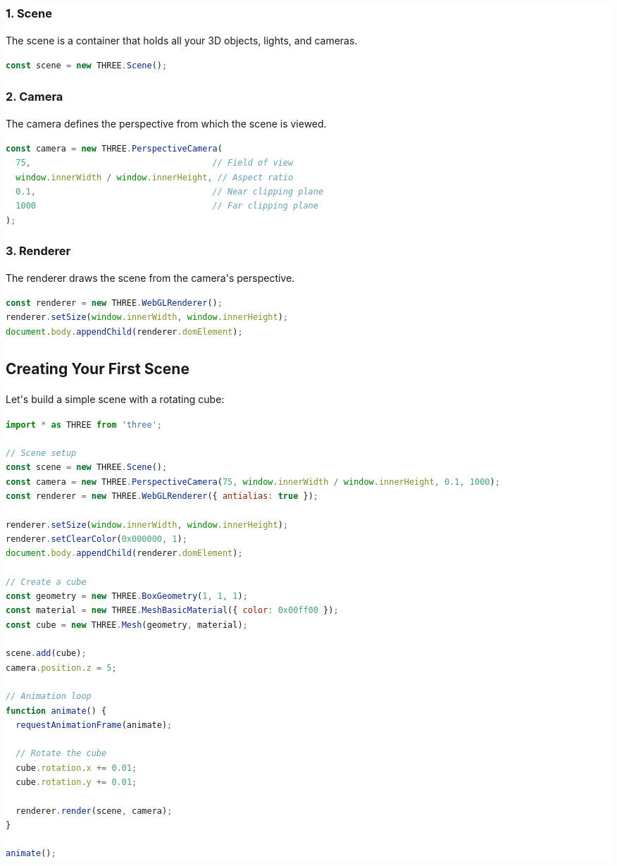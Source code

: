 ### 1. Scene
The scene is a container that holds all your 3D objects, lights, and cameras.

```javascript
const scene = new THREE.Scene();
```

### 2. Camera
The camera defines the perspective from which the scene is viewed.

```javascript
const camera = new THREE.PerspectiveCamera(
  75,                                    // Field of view
  window.innerWidth / window.innerHeight, // Aspect ratio
  0.1,                                   // Near clipping plane
  1000                                   // Far clipping plane
);
```

### 3. Renderer
The renderer draws the scene from the camera's perspective.

```javascript
const renderer = new THREE.WebGLRenderer();
renderer.setSize(window.innerWidth, window.innerHeight);
document.body.appendChild(renderer.domElement);
```

## Creating Your First Scene

Let's build a simple scene with a rotating cube:

```javascript
import * as THREE from 'three';

// Scene setup
const scene = new THREE.Scene();
const camera = new THREE.PerspectiveCamera(75, window.innerWidth / window.innerHeight, 0.1, 1000);
const renderer = new THREE.WebGLRenderer({ antialias: true });

renderer.setSize(window.innerWidth, window.innerHeight);
renderer.setClearColor(0x000000, 1);
document.body.appendChild(renderer.domElement);

// Create a cube
const geometry = new THREE.BoxGeometry(1, 1, 1);
const material = new THREE.MeshBasicMaterial({ color: 0x00ff00 });
const cube = new THREE.Mesh(geometry, material);

scene.add(cube);
camera.position.z = 5;

// Animation loop
function animate() {
  requestAnimationFrame(animate);
  
  // Rotate the cube
  cube.rotation.x += 0.01;
  cube.rotation.y += 0.01;
  
  renderer.render(scene, camera);
}

animate();
```
